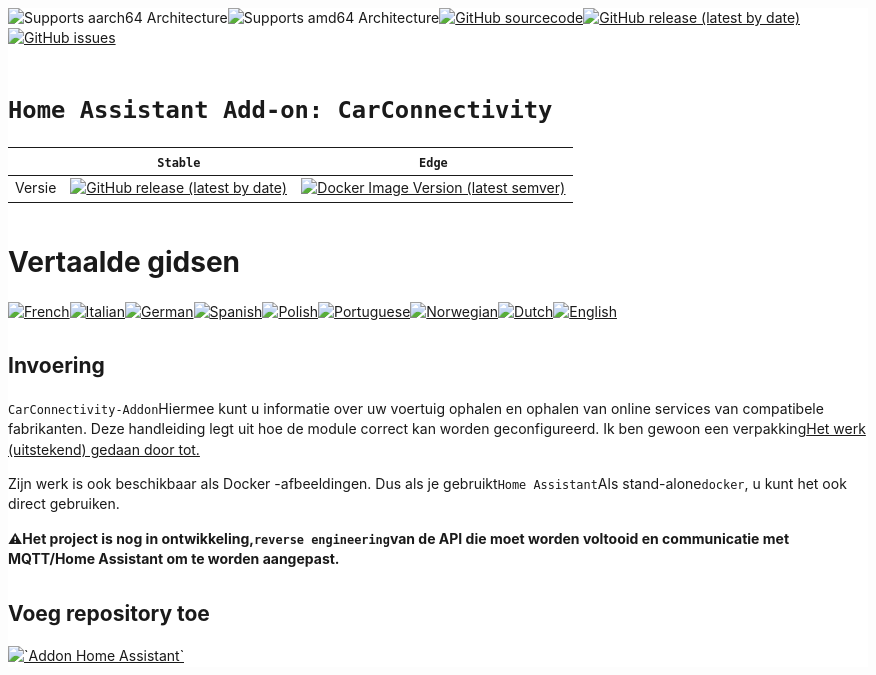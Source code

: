 ![Supports aarch64 Architecture][aarch64-shield]![Supports amd64 Architecture][amd64-shield][![GitHub sourcecode](https://img.shields.io/badge/Source-GitHub-green)](https://github.com/Pulpyyyy/carconnectivity-addon/)[![GitHub release (latest by date)](https://img.shields.io/github/v/release/Pulpyyyy/carconnectivity-addon)](https://github.com/Pulpyyyy/carconnectivity-addon/releases/latest)[![GitHub issues](https://img.shields.io/github/issues/Pulpyyyy/carconnectivity-addon)](https://github.com/Pulpyyyy/carconnectivity-addon/issues)

[aarch64-shield]: https://img.shields.io/badge/aarch64-yes-green.svg

[amd64-shield]: https://img.shields.io/badge/amd64-yes-green.svg

# `Home Assistant Add-on: CarConnectivity`

|        | `Stable`                                                                                                                                                                                                     | `Edge`                                                                                                                                                                                                                                                          |
| ------ | ------------------------------------------------------------------------------------------------------------------------------------------------------------------------------------------------------------ | --------------------------------------------------------------------------------------------------------------------------------------------------------------------------------------------------------------------------------------------------------------- |
| Versie | [![GitHub release (latest by date)](https://img.shields.io/docker/v/pulpyyyy/carconnectivity-addon-amd64?&sort=date&label=&style=for-the-badge)](https://github.com/pulpyyyy/carconnectivity-addon/releases) | [![Docker Image Version (latest semver)](https://img.shields.io/docker/v/pulpyyyy/carconnectivity-addon-edge-amd64?&sort=date&label=&style=for-the-badge)](https://github.com/Pulpyyyy/carconnectivity-addon/blob/main/carconnectivity-addon-edge/CHANGELOG.md) |

# Vertaalde gidsen

[![French](https://raw.githubusercontent.com/Pulpyyyy/carconnectivity-addon/refs/heads/main/.github/img/FR.svg)](https://github.com/Pulpyyyy/carconnectivity-addon/blob/main/README.fr.md)[![Italian](https://raw.githubusercontent.com/Pulpyyyy/carconnectivity-addon/refs/heads/main/.github/img/IT.svg)](https://github.com/Pulpyyyy/carconnectivity-addon/blob/main/README.it.md)[![German](https://raw.githubusercontent.com/Pulpyyyy/carconnectivity-addon/refs/heads/main/.github/img/DE.svg)](https://github.com/Pulpyyyy/carconnectivity-addon/blob/main/README.de.md)[![Spanish](https://raw.githubusercontent.com/Pulpyyyy/carconnectivity-addon/refs/heads/main/.github/img/ES.svg)](https://github.com/Pulpyyyy/carconnectivity-addon/blob/main/README.es.md)[![Polish](https://raw.githubusercontent.com/Pulpyyyy/carconnectivity-addon/refs/heads/main/.github/img/PL.svg)](https://github.com/Pulpyyyy/carconnectivity-addon/blob/main/README.pl.md)[![Portuguese](https://raw.githubusercontent.com/Pulpyyyy/carconnectivity-addon/refs/heads/main/.github/img/PT.svg)](https://github.com/Pulpyyyy/carconnectivity-addon/blob/main/README.pt.md)[![Norwegian](https://raw.githubusercontent.com/Pulpyyyy/carconnectivity-addon/refs/heads/main/.github/img/NO.svg)](https://github.com/Pulpyyyy/carconnectivity-addon/blob/main/README.no.md)[![Dutch](https://raw.githubusercontent.com/Pulpyyyy/carconnectivity-addon/refs/heads/main/.github/img/NO.svg)](https://github.com/Pulpyyyy/carconnectivity-addon/blob/main/README.nl.md)[![English](https://raw.githubusercontent.com/Pulpyyyy/carconnectivity-addon/refs/heads/main/.github/img/US.svg)](https://github.com/Pulpyyyy/carconnectivity-addon/blob/main/README.md)

## Invoering

`CarConnectivity-Addon`Hiermee kunt u informatie over uw voertuig ophalen en ophalen van online services van compatibele fabrikanten. Deze handleiding legt uit hoe de module correct kan worden geconfigureerd.
Ik ben gewoon een verpakking[Het werk (uitstekend) gedaan door tot.](https://github.com/tillsteinbach/CarConnectivity)

Zijn werk is ook beschikbaar als Docker -afbeeldingen. Dus als je gebruikt`Home Assistant`Als stand-alone`docker`, u kunt het ook direct gebruiken.

**⚠️Het project is nog in ontwikkeling,`reverse engineering`van de API die moet worden voltooid en communicatie met MQTT/Home Assistant om te worden aangepast.**

## Voeg repository toe

[![\`Addon Home Assistant\`](https://raw.githubusercontent.com/Pulpyyyy/carconnectivity-addon/refs/heads/main/.github/img/addon-ha.svg)](https://my.home-assistant.io/redirect/supervisor_add_addon_repository/?repository_url=https%3A%2F%2Fgithub.com%2FPulpyyyy%2Fcarconnectivity-addon)
